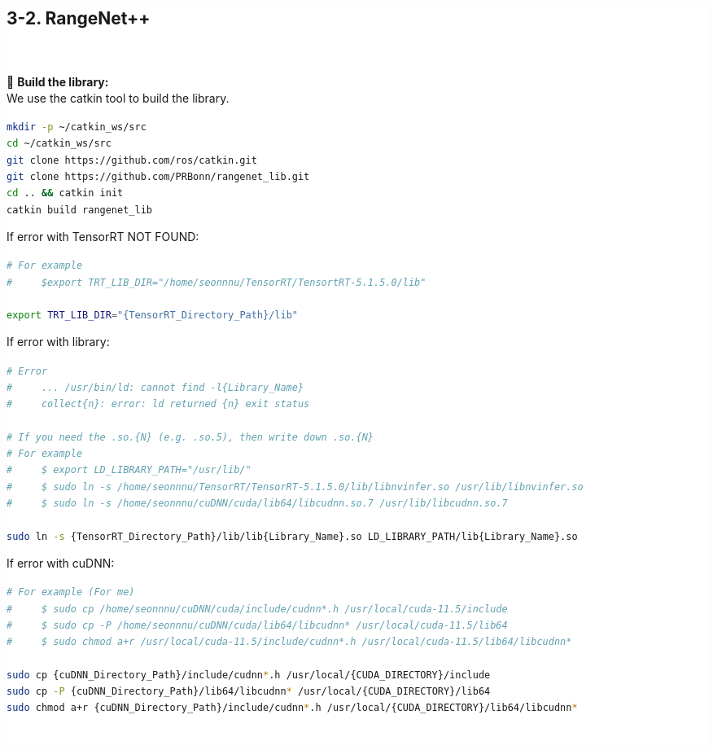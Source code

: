 ## 3-2. RangeNet++

<br/>

📌 **Build the library:**  
We use the catkin tool to build the library.

```bash
mkdir -p ~/catkin_ws/src
cd ~/catkin_ws/src
git clone https://github.com/ros/catkin.git
git clone https://github.com/PRBonn/rangenet_lib.git
cd .. && catkin init
catkin build rangenet_lib
```

If error with TensorRT NOT FOUND:

```bash
# For example
#     $export TRT_LIB_DIR="/home/seonnnu/TensorRT/TensortRT-5.1.5.0/lib"

export TRT_LIB_DIR="{TensorRT_Directory_Path}/lib"
```

If error with library:

```bash
# Error
#     ... /usr/bin/ld: cannot find -l{Library_Name}
#     collect{n}: error: ld returned {n} exit status

# If you need the .so.{N} (e.g. .so.5), then write down .so.{N}
# For example
#     $ export LD_LIBRARY_PATH="/usr/lib/"
#     $ sudo ln -s /home/seonnnu/TensorRT/TensorRT-5.1.5.0/lib/libnvinfer.so /usr/lib/libnvinfer.so
#     $ sudo ln -s /home/seonnnu/cuDNN/cuda/lib64/libcudnn.so.7 /usr/lib/libcudnn.so.7

sudo ln -s {TensorRT_Directory_Path}/lib/lib{Library_Name}.so LD_LIBRARY_PATH/lib{Library_Name}.so

```

If error with cuDNN:

```bash
# For example (For me)
#     $ sudo cp /home/seonnnu/cuDNN/cuda/include/cudnn*.h /usr/local/cuda-11.5/include
#     $ sudo cp -P /home/seonnnu/cuDNN/cuda/lib64/libcudnn* /usr/local/cuda-11.5/lib64
#     $ sudo chmod a+r /usr/local/cuda-11.5/include/cudnn*.h /usr/local/cuda-11.5/lib64/libcudnn*

sudo cp {cuDNN_Directory_Path}/include/cudnn*.h /usr/local/{CUDA_DIRECTORY}/include
sudo cp -P {cuDNN_Directory_Path}/lib64/libcudnn* /usr/local/{CUDA_DIRECTORY}/lib64
sudo chmod a+r {cuDNN_Directory_Path}/include/cudnn*.h /usr/local/{CUDA_DIRECTORY}/lib64/libcudnn*
```

<br/>
